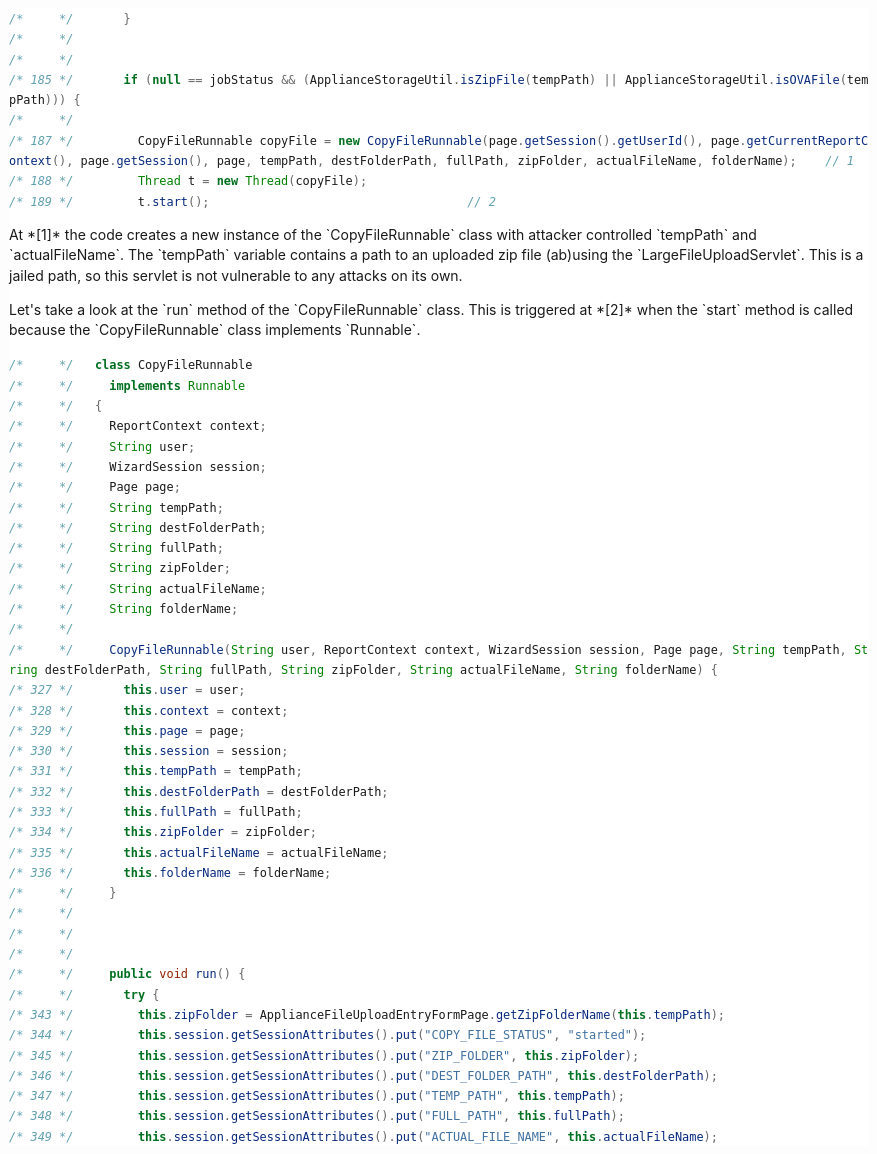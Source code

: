 ```java
/*     */       }
/*     */ 
/*     */       
/* 185 */       if (null == jobStatus && (ApplianceStorageUtil.isZipFile(tempPath) || ApplianceStorageUtil.isOVAFile(tempPath))) {
/*     */         
/* 187 */         CopyFileRunnable copyFile = new CopyFileRunnable(page.getSession().getUserId(), page.getCurrentReportContext(), page.getSession(), page, tempPath, destFolderPath, fullPath, zipFolder, actualFileName, folderName);    // 1
/* 188 */         Thread t = new Thread(copyFile);
/* 189 */         t.start();                                    // 2
```

<p class="cn" markdown="1">At *[1]* the code creates a new instance of the `CopyFileRunnable` class with attacker controlled `tempPath` and `actualFileName`. The `tempPath` variable contains a path to an uploaded zip file (ab)using the `LargeFileUploadServlet`. This is a jailed path, so this servlet is not vulnerable to any attacks on its own.</p>

<p class="cn" markdown="1">Let's take a look at the `run` method of the `CopyFileRunnable` class. This is triggered at *[2]* when the `start` method is called because the `CopyFileRunnable` class implements `Runnable`.</p>

```java
/*     */   class CopyFileRunnable
/*     */     implements Runnable
/*     */   {
/*     */     ReportContext context;
/*     */     String user;
/*     */     WizardSession session;
/*     */     Page page;
/*     */     String tempPath;
/*     */     String destFolderPath;
/*     */     String fullPath;
/*     */     String zipFolder;
/*     */     String actualFileName;
/*     */     String folderName;
/*     */     
/*     */     CopyFileRunnable(String user, ReportContext context, WizardSession session, Page page, String tempPath, String destFolderPath, String fullPath, String zipFolder, String actualFileName, String folderName) {
/* 327 */       this.user = user;
/* 328 */       this.context = context;
/* 329 */       this.page = page;
/* 330 */       this.session = session;
/* 331 */       this.tempPath = tempPath;
/* 332 */       this.destFolderPath = destFolderPath;
/* 333 */       this.fullPath = fullPath;
/* 334 */       this.zipFolder = zipFolder;
/* 335 */       this.actualFileName = actualFileName;
/* 336 */       this.folderName = folderName;
/*     */     }
/*     */ 
/*     */ 
/*     */     
/*     */     public void run() {
/*     */       try {
/* 343 */         this.zipFolder = ApplianceFileUploadEntryFormPage.getZipFolderName(this.tempPath);
/* 344 */         this.session.getSessionAttributes().put("COPY_FILE_STATUS", "started");
/* 345 */         this.session.getSessionAttributes().put("ZIP_FOLDER", this.zipFolder);
/* 346 */         this.session.getSessionAttributes().put("DEST_FOLDER_PATH", this.destFolderPath);
/* 347 */         this.session.getSessionAttributes().put("TEMP_PATH", this.tempPath);
/* 348 */         this.session.getSessionAttributes().put("FULL_PATH", this.fullPath);
/* 349 */         this.session.getSessionAttributes().put("ACTUAL_FILE_NAME", this.actualFileName);
```